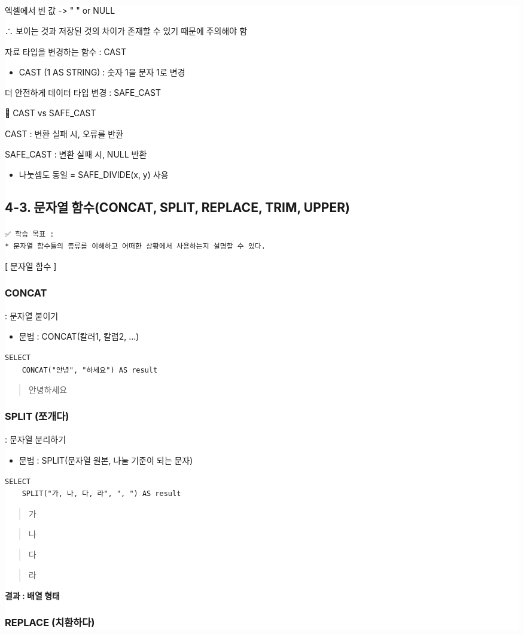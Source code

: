 엑셀에서 빈 값 -> " " or NULL

∴ 보이는 것과 저장된 것의 차이가 존재할 수 있기 때문에 주의해야 함

자료 타입을 변경하는 함수 : CAST
- CAST (1 AS STRING) : 숫자 1을 문자 1로 변경

더 안전하게 데이터 타입 변경 : SAFE_CAST

📌 CAST vs SAFE_CAST

CAST : 변환 실패 시, 오류를 반환

SAFE_CAST : 변환 실패 시, NULL 반환

- 나눗셈도 동일 = SAFE_DIVIDE(x, y) 사용

## 4-3. 문자열 함수(CONCAT, SPLIT, REPLACE, TRIM, UPPER)

~~~
✅ 학습 목표 :
* 문자열 함수들의 종류를 이해하고 어떠한 상황에서 사용하는지 설명할 수 있다. 
~~~



[ 문자열 함수 ]

### CONCAT 

: 문자열 붙이기

- 문법 : CONCAT(칼러1, 칼럼2, ...)
~~~
SELECT
	CONCAT("안녕", "하세요") AS result
~~~
> 안녕하세요

### SPLIT (쪼개다)

: 문자열 분리하기

- 문법 : SPLIT(문자열 원본, 나눌 기준이 되는 문자)
~~~
SELECT
	SPLIT("가, 나, 다, 라", ", ") AS result
~~~
>가

>나

>다

>라

**결과 : 배열 형태**

### REPLACE (치환하다)
